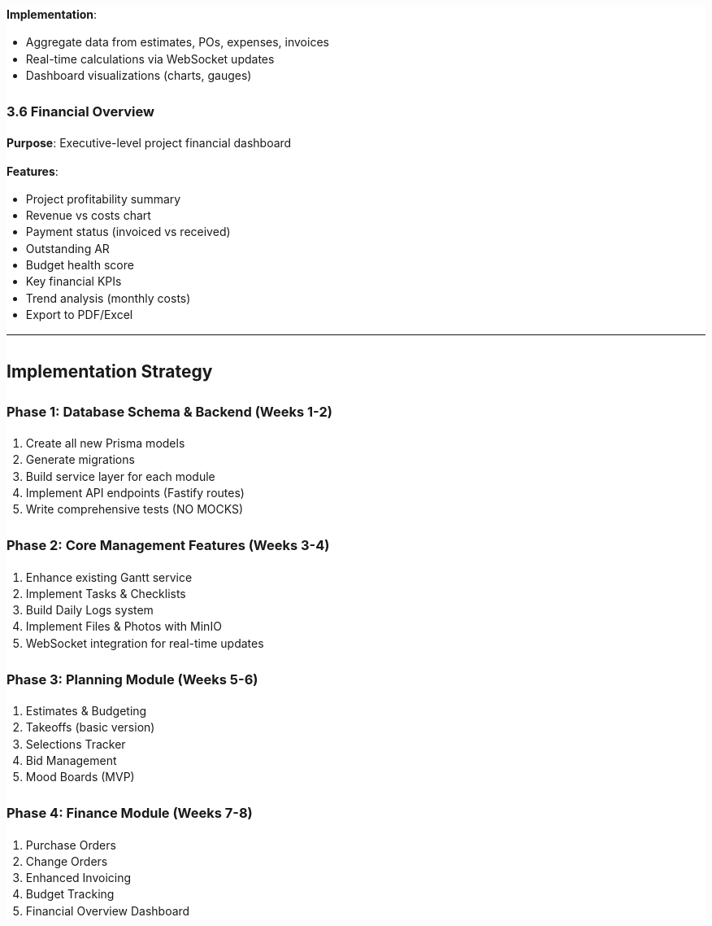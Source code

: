 **Implementation**:
- Aggregate data from estimates, POs, expenses, invoices
- Real-time calculations via WebSocket updates
- Dashboard visualizations (charts, gauges)

### 3.6 Financial Overview
**Purpose**: Executive-level project financial dashboard

**Features**:
- Project profitability summary
- Revenue vs costs chart
- Payment status (invoiced vs received)
- Outstanding AR
- Budget health score
- Key financial KPIs
- Trend analysis (monthly costs)
- Export to PDF/Excel

---

## Implementation Strategy

### Phase 1: Database Schema & Backend (Weeks 1-2)
1. Create all new Prisma models
2. Generate migrations
3. Build service layer for each module
4. Implement API endpoints (Fastify routes)
5. Write comprehensive tests (NO MOCKS)

### Phase 2: Core Management Features (Weeks 3-4)
1. Enhance existing Gantt service
2. Implement Tasks & Checklists
3. Build Daily Logs system
4. Implement Files & Photos with MinIO
5. WebSocket integration for real-time updates

### Phase 3: Planning Module (Weeks 5-6)
1. Estimates & Budgeting
2. Takeoffs (basic version)
3. Selections Tracker
4. Bid Management
5. Mood Boards (MVP)

### Phase 4: Finance Module (Weeks 7-8)
1. Purchase Orders
2. Change Orders
3. Enhanced Invoicing
4. Budget Tracking
5. Financial Overview Dashboard
